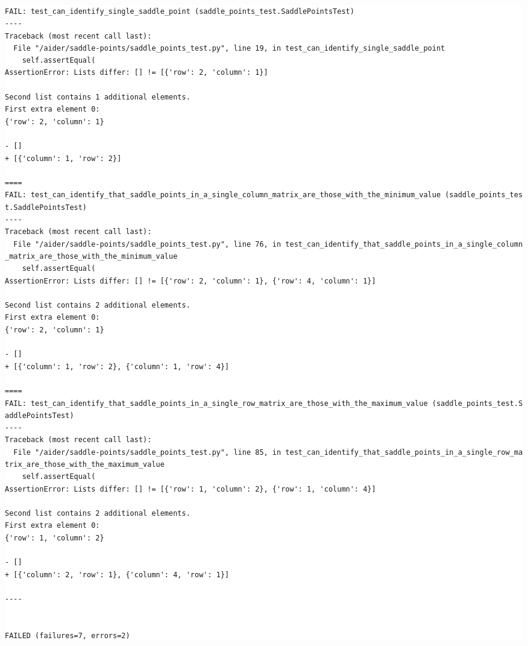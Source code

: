 ```
FAIL: test_can_identify_single_saddle_point (saddle_points_test.SaddlePointsTest)
----
Traceback (most recent call last):
  File "/aider/saddle-points/saddle_points_test.py", line 19, in test_can_identify_single_saddle_point
    self.assertEqual(
AssertionError: Lists differ: [] != [{'row': 2, 'column': 1}]

Second list contains 1 additional elements.
First extra element 0:
{'row': 2, 'column': 1}

- []
+ [{'column': 1, 'row': 2}]

====
FAIL: test_can_identify_that_saddle_points_in_a_single_column_matrix_are_those_with_the_minimum_value (saddle_points_test.SaddlePointsTest)
----
Traceback (most recent call last):
  File "/aider/saddle-points/saddle_points_test.py", line 76, in test_can_identify_that_saddle_points_in_a_single_column_matrix_are_those_with_the_minimum_value
    self.assertEqual(
AssertionError: Lists differ: [] != [{'row': 2, 'column': 1}, {'row': 4, 'column': 1}]

Second list contains 2 additional elements.
First extra element 0:
{'row': 2, 'column': 1}

- []
+ [{'column': 1, 'row': 2}, {'column': 1, 'row': 4}]

====
FAIL: test_can_identify_that_saddle_points_in_a_single_row_matrix_are_those_with_the_maximum_value (saddle_points_test.SaddlePointsTest)
----
Traceback (most recent call last):
  File "/aider/saddle-points/saddle_points_test.py", line 85, in test_can_identify_that_saddle_points_in_a_single_row_matrix_are_those_with_the_maximum_value
    self.assertEqual(
AssertionError: Lists differ: [] != [{'row': 1, 'column': 2}, {'row': 1, 'column': 4}]

Second list contains 2 additional elements.
First extra element 0:
{'row': 1, 'column': 2}

- []
+ [{'column': 2, 'row': 1}, {'column': 4, 'row': 1}]

----


FAILED (failures=7, errors=2)

```